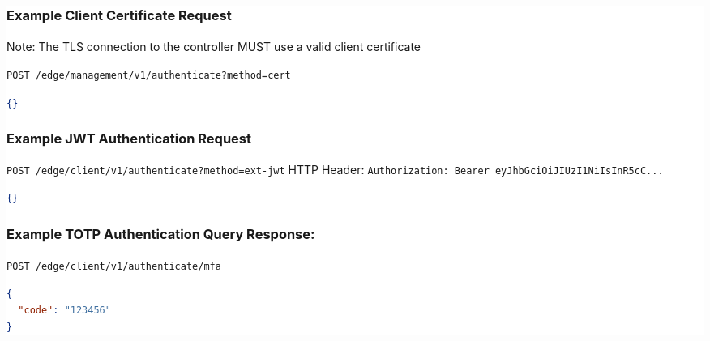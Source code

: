 ### Example Client Certificate Request

Note: The TLS connection to the controller MUST use a valid client certificate

`POST /edge/management/v1/authenticate?method=cert`
```json
{}
```

### Example JWT Authentication Request

`POST /edge/client/v1/authenticate?method=ext-jwt`
HTTP Header: `Authorization: Bearer eyJhbGciOiJIUzI1NiIsInR5cC...`
```json
{}
```

### Example TOTP Authentication Query Response:

`POST /edge/client/v1/authenticate/mfa`
```json
{
  "code": "123456"
}
```